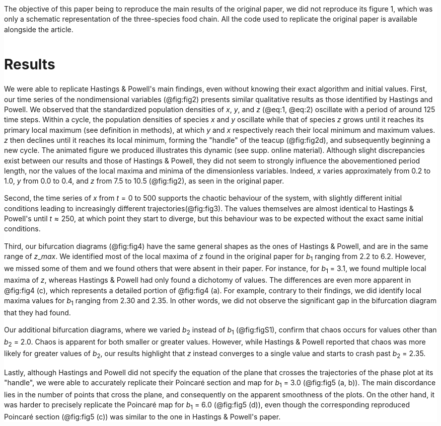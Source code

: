 The objective of this paper being to reproduce the main results of the original
paper, we did not reproduce its figure 1, which was only a schematic
representation of the three-species food chain. All the code used to replicate
the original paper is available alongside the article.

# Results

We were able to replicate Hastings & Powell's main findings, even without
knowing their exact algorithm and initial values. First, our time series of the
nondimensional variables (@fig:fig2) presents similar qualitative results as
those identified by Hastings and Powell. We observed that the standardized
population densities of $x$, $y$, and $z$ (@eq:1, @eq:2) oscillate with a period
of around 125 time steps. Within a cycle, the population densities of species
$x$ and $y$ oscillate while that of species $z$ grows until it reaches its
primary local maximum (see definition in methods), at which $y$ and $x$
respectively reach their local minimum and maximum values. $z$ then declines
until it reaches its local minimum, forming the "handle" of the teacup
(@fig:fig2d), and subsequently beginning a new cycle. The animated figure we
produced illustrates this dynamic (see supp. online material). Although slight
discrepancies exist between our results and those of Hastings & Powell, they did
not seem to strongly influence the abovementioned period length, nor the values
of the local maxima and minima of the dimensionless variables. Indeed, $x$
varies approximately from 0.2 to 1.0, $y$ from 0.0 to 0.4, and $z$ from 7.5 to
10.5 (@fig:fig2), as seen in the original paper.

Second, the time series of $x$ from $t = 0$ to $500$ supports the chaotic
behaviour of the system, with slightly different initial conditions leading to
increasingly different trajectories(@fig:fig3). The values themselves are almost
identical to Hastings & Powell's until $t \approx 250$, at which point they
start to diverge, but this behaviour was to be expected without the exact same
initial conditions.

Third, our bifurcation diagrams (@fig:fig4) have the same general shapes as the
ones of Hastings & Powell, and are in the same range of $z\_{max}$. We
identified most of the local maxima of $z$ found in the original paper for $b_1$
ranging from 2.2 to 6.2. However, we missed some of them and we found others
that were absent in their paper. For instance, for $b_1$ = 3.1, we found
multiple local maxima of $z$, whereas Hastings & Powell had only found a
dichotomy of values. The differences are even more apparent in @fig:fig4 (c),
which represents a detailed portion of @fig:fig4 (a). For example, contrary to
their findings, we did identify local maxima values for $b_1$ ranging from 2.30
and 2.35. In other words, we did not observe the significant gap in the
bifurcation diagram that they had found.

Our additional bifurcation diagrams, where we varied $b_2$ instead of $b_1$
(@fig:figS1), confirm that chaos occurs for values other than $b_2$ = 2.0. Chaos
is apparent for both smaller or greater values. However, while Hastings & Powell
reported that chaos was more likely for greater values of $b_2$, our results
highlight that $z$ instead converges to a single value and starts to crash past
$b_2$ = 2.35.

Lastly, although Hastings and Powell did not specify the equation of the plane
that crosses the trajectories of the phase plot at its "handle", we were able to
accurately replicate their Poincaré section and map for $b_1$ = 3.0 (@fig:fig5
(a, b)). The main discordance lies in the number of points that cross the plane,
and consequently on the apparent smoothness of the plots. On the other hand, it
was harder to precisely replicate the Poincaré map for $b_1$ = 6.0 (@fig:fig5
(d)), even though the corresponding reproduced Poincaré section (@fig:fig5 (c))
was similar to the one in Hastings & Powell's paper.
